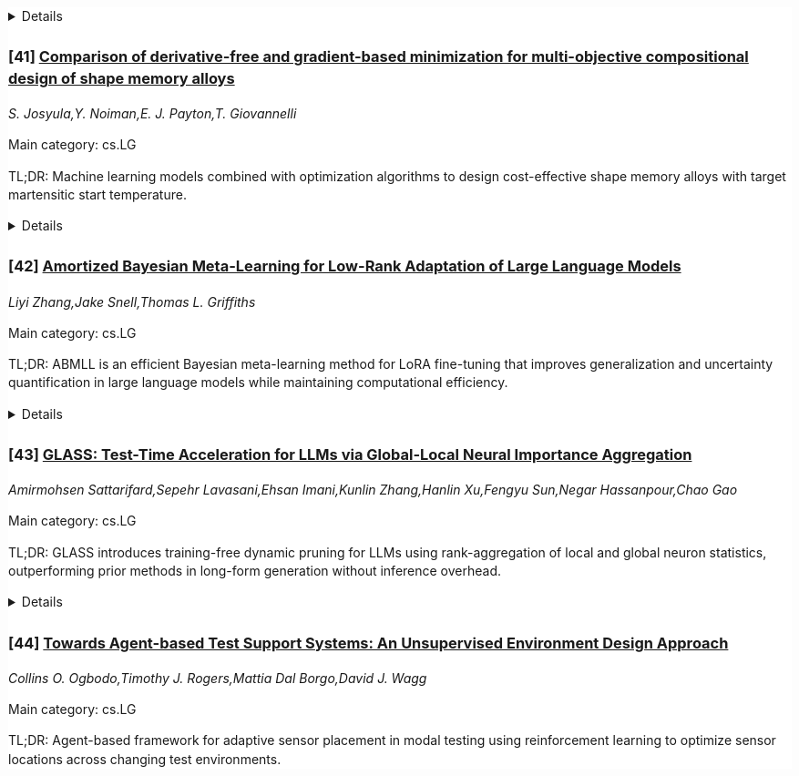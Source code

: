 
<details><summary>Details</summary></details>


### [41] [Comparison of derivative-free and gradient-based minimization for multi-objective compositional design of shape memory alloys](https://arxiv.org/abs/2508.14127)
*S. Josyula,Y. Noiman,E. J. Payton,T. Giovannelli*

Main category: cs.LG

TL;DR: Machine learning models combined with optimization algorithms to design cost-effective shape memory alloys with target martensitic start temperature.


<details><summary>Details</summary></details>


### [42] [Amortized Bayesian Meta-Learning for Low-Rank Adaptation of Large Language Models](https://arxiv.org/abs/2508.14285)
*Liyi Zhang,Jake Snell,Thomas L. Griffiths*

Main category: cs.LG

TL;DR: ABMLL is an efficient Bayesian meta-learning method for LoRA fine-tuning that improves generalization and uncertainty quantification in large language models while maintaining computational efficiency.


<details><summary>Details</summary></details>


### [43] [GLASS: Test-Time Acceleration for LLMs via Global-Local Neural Importance Aggregation](https://arxiv.org/abs/2508.14302)
*Amirmohsen Sattarifard,Sepehr Lavasani,Ehsan Imani,Kunlin Zhang,Hanlin Xu,Fengyu Sun,Negar Hassanpour,Chao Gao*

Main category: cs.LG

TL;DR: GLASS introduces training-free dynamic pruning for LLMs using rank-aggregation of local and global neuron statistics, outperforming prior methods in long-form generation without inference overhead.


<details><summary>Details</summary></details>


### [44] [Towards Agent-based Test Support Systems: An Unsupervised Environment Design Approach](https://arxiv.org/abs/2508.14135)
*Collins O. Ogbodo,Timothy J. Rogers,Mattia Dal Borgo,David J. Wagg*

Main category: cs.LG

TL;DR: Agent-based framework for adaptive sensor placement in modal testing using reinforcement learning to optimize sensor locations across changing test environments.
